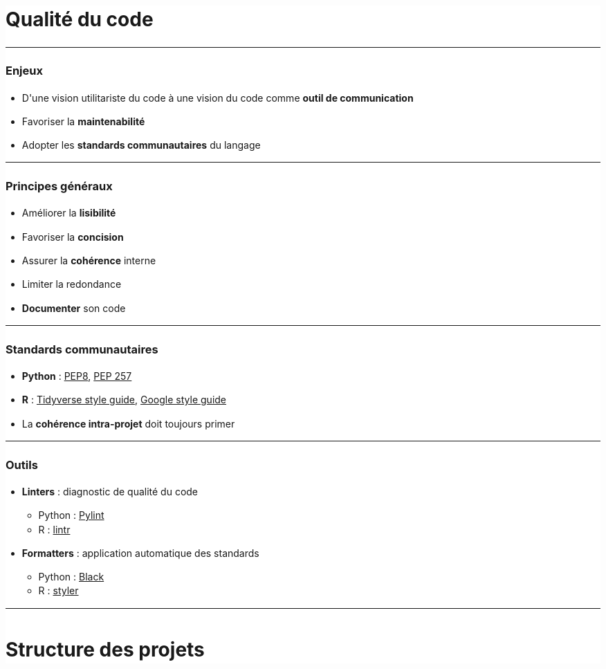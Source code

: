 
# Qualité du code

----

### Enjeux 

- D'une vision utilitariste du code à une vision du code comme **outil de communication**

- Favoriser la **maintenabilité**

- Adopter les **standards communautaires** du langage

----

### Principes généraux

- Améliorer la **lisibilité**

- Favoriser la **concision**

- Assurer la **cohérence** interne

- Limiter la redondance

- **Documenter** son code

----

### Standards communautaires

- **Python** : [PEP8](https://peps.python.org/pep-0008/), [PEP 257](https://peps.python.org/pep-0257/)

- **R** : [Tidyverse style guide](https://style.tidyverse.org/index.html), [Google style guide](https://google.github.io/styleguide/Rguide.html)

- La **cohérence intra-projet** doit toujours primer

----

### Outils

- **Linters** : diagnostic de qualité du code
    - Python : [Pylint](https://github.com/PyCQA/pylint)
    - R : [lintr](https://github.com/r-lib/lintr)

- **Formatters** : application automatique des standards
    - Python : [Black](https://github.com/psf/black)
    - R : [styler](https://github.com/r-lib/styler)

---

# Structure des projets
